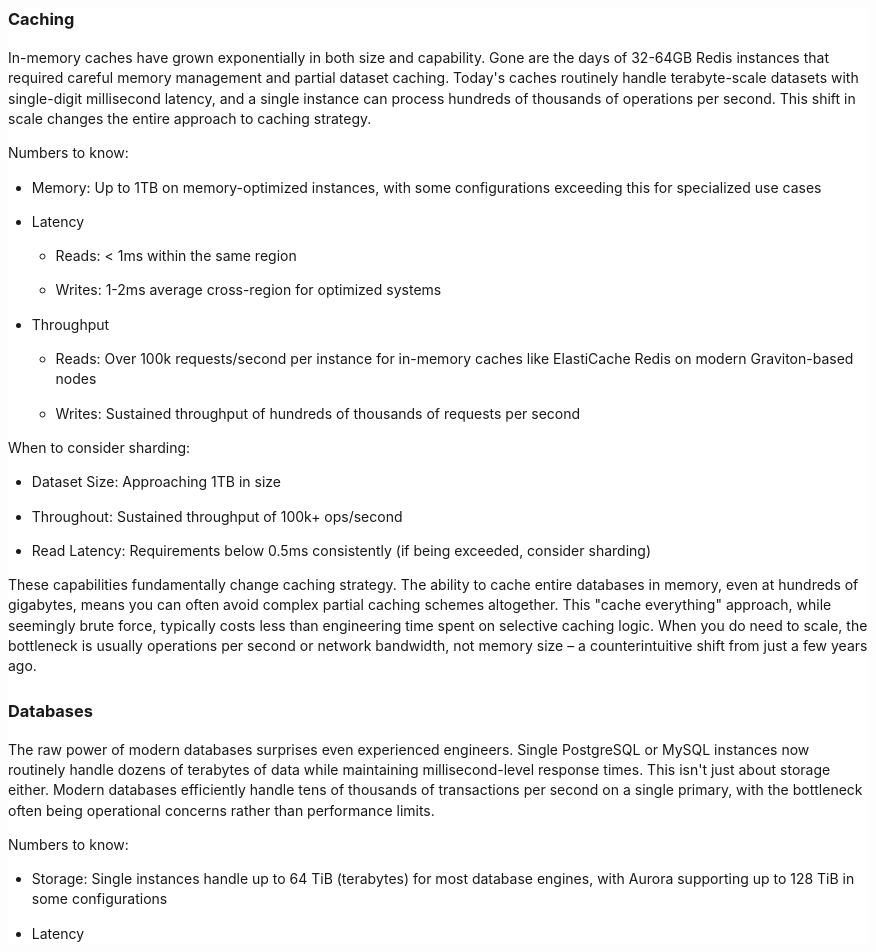 ### Caching

In-memory caches have grown exponentially in both size and capability. Gone are the days of 32-64GB Redis instances that required careful memory management and partial dataset caching. Today's caches routinely handle terabyte-scale datasets with single-digit millisecond latency, and a single instance can process hundreds of thousands of operations per second. This shift in scale changes the entire approach to caching strategy.

Numbers to know:

- Memory: Up to 1TB on memory-optimized instances, with some configurations exceeding this for specialized use cases
    
- Latency
    
    - Reads: < 1ms within the same region
        
    - Writes: 1-2ms average cross-region for optimized systems
        
    
- Throughput
    
    - Reads: Over 100k requests/second per instance for in-memory caches like ElastiCache Redis on modern Graviton-based nodes
        
    - Writes: Sustained throughput of hundreds of thousands of requests per second
        
    

When to consider sharding:

- Dataset Size: Approaching 1TB in size
    
- Throughout: Sustained throughput of 100k+ ops/second
    
- Read Latency: Requirements below 0.5ms consistently (if being exceeded, consider sharding)
    

These capabilities fundamentally change caching strategy. The ability to cache entire databases in memory, even at hundreds of gigabytes, means you can often avoid complex partial caching schemes altogether. This "cache everything" approach, while seemingly brute force, typically costs less than engineering time spent on selective caching logic. When you do need to scale, the bottleneck is usually operations per second or network bandwidth, not memory size – a counterintuitive shift from just a few years ago.

### Databases

The raw power of modern databases surprises even experienced engineers. Single PostgreSQL or MySQL instances now routinely handle dozens of terabytes of data while maintaining millisecond-level response times. This isn't just about storage either. Modern databases efficiently handle tens of thousands of transactions per second on a single primary, with the bottleneck often being operational concerns rather than performance limits.

Numbers to know:

- Storage: Single instances handle up to 64 TiB (terabytes) for most database engines, with Aurora supporting up to 128 TiB in some configurations
    
- Latency
    